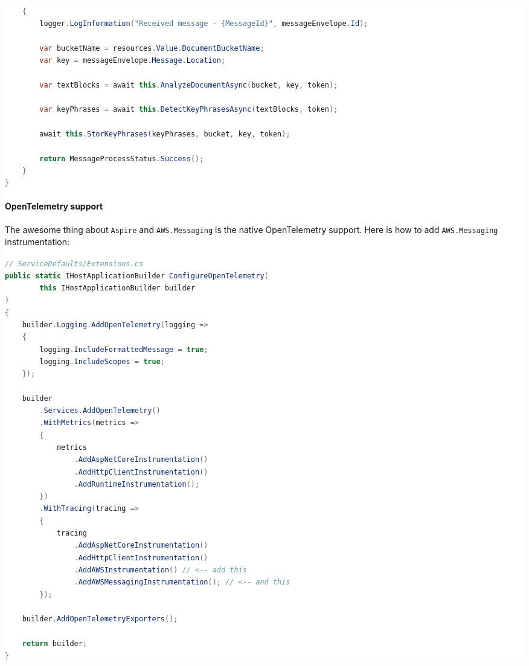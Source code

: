 ```csharp
    {
        logger.LogInformation("Received message - {MessageId}", messageEnvelope.Id);

        var bucketName = resources.Value.DocumentBucketName;
        var key = messageEnvelope.Message.Location;

        var textBlocks = await this.AnalyzeDocumentAsync(bucket, key, token);

        var keyPhrases = await this.DetectKeyPhrasesAsync(textBlocks, token);

        await this.StorKeyPhrases(keyPhrases, bucket, key, token);

        return MessageProcessStatus.Success();
    }
}
```

#### OpenTelemetry support

The awesome thing about `Aspire` and `AWS.Messaging` is the native OpenTelemetry support. Here is how to add `AWS.Messaging` instrumentation:

```csharp
// ServiceDefaults/Extensions.cs
public static IHostApplicationBuilder ConfigureOpenTelemetry(
        this IHostApplicationBuilder builder
)
{
    builder.Logging.AddOpenTelemetry(logging =>
    {
        logging.IncludeFormattedMessage = true;
        logging.IncludeScopes = true;
    });

    builder
        .Services.AddOpenTelemetry()
        .WithMetrics(metrics =>
        {
            metrics
                .AddAspNetCoreInstrumentation()
                .AddHttpClientInstrumentation()
                .AddRuntimeInstrumentation();
        })
        .WithTracing(tracing =>
        {
            tracing
                .AddAspNetCoreInstrumentation()
                .AddHttpClientInstrumentation()
                .AddAWSInstrumentation() // <-- add this
                .AddAWSMessagingInstrumentation(); // <-- and this
        });

    builder.AddOpenTelemetryExporters();

    return builder;
}
```
